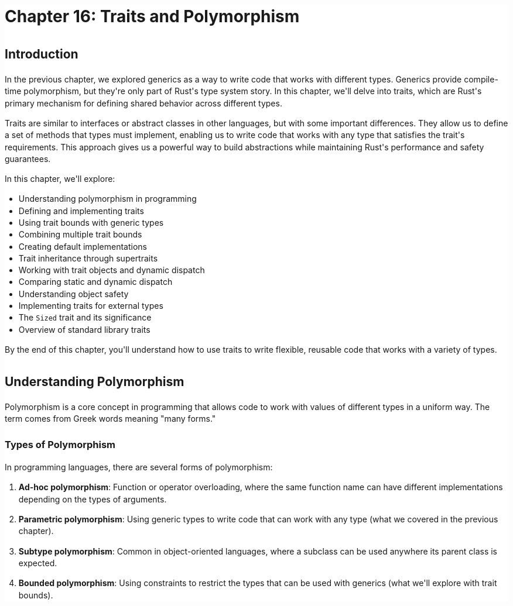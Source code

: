 # Chapter 16: Traits and Polymorphism

## Introduction

In the previous chapter, we explored generics as a way to write code that works with different types. Generics provide compile-time polymorphism, but they're only part of Rust's type system story. In this chapter, we'll delve into traits, which are Rust's primary mechanism for defining shared behavior across different types.

Traits are similar to interfaces or abstract classes in other languages, but with some important differences. They allow us to define a set of methods that types must implement, enabling us to write code that works with any type that satisfies the trait's requirements. This approach gives us a powerful way to build abstractions while maintaining Rust's performance and safety guarantees.

In this chapter, we'll explore:

- Understanding polymorphism in programming
- Defining and implementing traits
- Using trait bounds with generic types
- Combining multiple trait bounds
- Creating default implementations
- Trait inheritance through supertraits
- Working with trait objects and dynamic dispatch
- Comparing static and dynamic dispatch
- Understanding object safety
- Implementing traits for external types
- The `Sized` trait and its significance
- Overview of standard library traits

By the end of this chapter, you'll understand how to use traits to write flexible, reusable code that works with a variety of types.

## Understanding Polymorphism

Polymorphism is a core concept in programming that allows code to work with values of different types in a uniform way. The term comes from Greek words meaning "many forms."

### Types of Polymorphism

In programming languages, there are several forms of polymorphism:

1. **Ad-hoc polymorphism**: Function or operator overloading, where the same function name can have different implementations depending on the types of arguments.

2. **Parametric polymorphism**: Using generic types to write code that can work with any type (what we covered in the previous chapter).

3. **Subtype polymorphism**: Common in object-oriented languages, where a subclass can be used anywhere its parent class is expected.

4. **Bounded polymorphism**: Using constraints to restrict the types that can be used with generics (what we'll explore with trait bounds).
